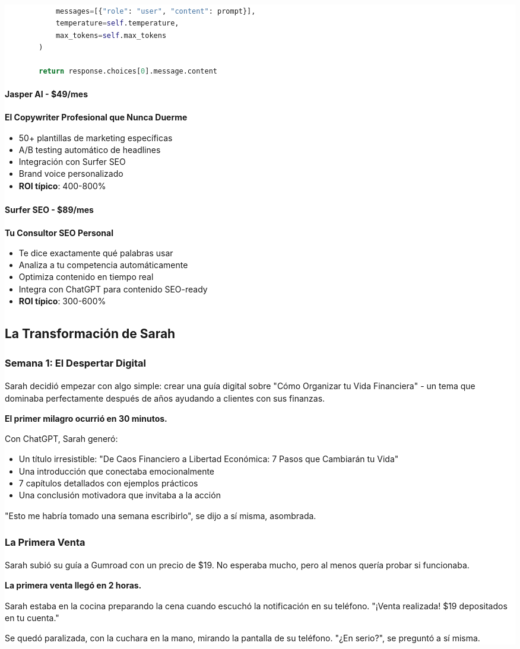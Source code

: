 ```python
            messages=[{"role": "user", "content": prompt}],
            temperature=self.temperature,
            max_tokens=self.max_tokens
        )
        
        return response.choices[0].message.content
```

#### Jasper AI - $49/mes
**El Copywriter Profesional que Nunca Duerme**
- 50+ plantillas de marketing específicas
- A/B testing automático de headlines
- Integración con Surfer SEO
- Brand voice personalizado
- **ROI típico**: 400-800%

#### Surfer SEO - $89/mes
**Tu Consultor SEO Personal**
- Te dice exactamente qué palabras usar
- Analiza a tu competencia automáticamente
- Optimiza contenido en tiempo real
- Integra con ChatGPT para contenido SEO-ready
- **ROI típico**: 300-600%

## La Transformación de Sarah

### Semana 1: El Despertar Digital

Sarah decidió empezar con algo simple: crear una guía digital sobre "Cómo Organizar tu Vida Financiera" - un tema que dominaba perfectamente después de años ayudando a clientes con sus finanzas.

**El primer milagro ocurrió en 30 minutos.**

Con ChatGPT, Sarah generó:
- Un título irresistible: "De Caos Financiero a Libertad Económica: 7 Pasos que Cambiarán tu Vida"
- Una introducción que conectaba emocionalmente
- 7 capítulos detallados con ejemplos prácticos
- Una conclusión motivadora que invitaba a la acción

"Esto me habría tomado una semana escribirlo", se dijo a sí misma, asombrada.

### La Primera Venta

Sarah subió su guía a Gumroad con un precio de $19. No esperaba mucho, pero al menos quería probar si funcionaba.

**La primera venta llegó en 2 horas.**

Sarah estaba en la cocina preparando la cena cuando escuchó la notificación en su teléfono. "¡Venta realizada! $19 depositados en tu cuenta."

Se quedó paralizada, con la cuchara en la mano, mirando la pantalla de su teléfono. "¿En serio?", se preguntó a sí misma.
